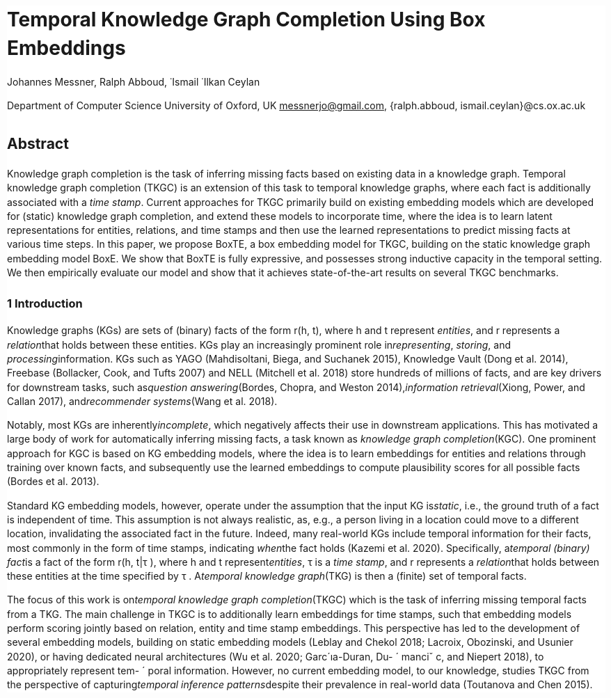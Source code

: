 
# Temporal Knowledge Graph Completion Using Box Embeddings

Johannes Messner, Ralph Abboud, ˙Ismail ˙Ilkan Ceylan

Department of Computer Science University of Oxford, UK messnerjo@gmail.com, {ralph.abboud, ismail.ceylan}@cs.ox.ac.uk

## Abstract

Knowledge graph completion is the task of inferring missing facts based on existing data in a knowledge graph. Temporal knowledge graph completion (TKGC) is an extension of this task to temporal knowledge graphs, where each fact is additionally associated with a *time stamp*. Current approaches for TKGC primarily build on existing embedding models which are developed for (static) knowledge graph completion, and extend these models to incorporate time, where the idea is to learn latent representations for entities, relations, and time stamps and then use the learned representations to predict missing facts at various time steps. In this paper, we propose BoxTE, a box embedding model for TKGC, building on the static knowledge graph embedding model BoxE. We show that BoxTE is fully expressive, and possesses strong inductive capacity in the temporal setting. We then empirically evaluate our model and show that it achieves state-of-the-art results on several TKGC benchmarks.

### 1 Introduction

Knowledge graphs (KGs) are sets of (binary) facts of the form r(h, t), where h and t represent *entities*, and r represents a *relation*that holds between these entities. KGs play an increasingly prominent role in*representing*, *storing*, and *processing*information. KGs such as YAGO (Mahdisoltani, Biega, and Suchanek 2015), Knowledge Vault (Dong et al. 2014), Freebase (Bollacker, Cook, and Tufts 2007) and NELL (Mitchell et al. 2018) store hundreds of millions of facts, and are key drivers for downstream tasks, such as*question answering*(Bordes, Chopra, and Weston 2014),*information retrieval*(Xiong, Power, and Callan 2017), and*recommender systems*(Wang et al. 2018).

Notably, most KGs are inherently*incomplete*, which negatively affects their use in downstream applications. This has motivated a large body of work for automatically inferring missing facts, a task known as *knowledge graph completion*(KGC). One prominent approach for KGC is based on KG embedding models, where the idea is to learn embeddings for entities and relations through training over known facts, and subsequently use the learned embeddings to compute plausibility scores for all possible facts (Bordes et al. 2013).

Standard KG embedding models, however, operate under the assumption that the input KG is*static*, i.e., the ground truth of a fact is independent of time. This assumption is not always realistic, as, e.g., a person living in a location could move to a different location, invalidating the associated fact in the future. Indeed, many real-world KGs include temporal information for their facts, most commonly in the form of time stamps, indicating *when*the fact holds (Kazemi et al. 2020). Specifically, a*temporal (binary) fact*is a fact of the form r(h, t|τ ), where h and t represent*entities*, τ is a *time stamp*, and r represents a *relation*that holds between these entities at the time specified by τ . A*temporal knowledge graph*(TKG) is then a (finite) set of temporal facts.

The focus of this work is on*temporal knowledge graph completion*(TKGC) which is the task of inferring missing temporal facts from a TKG. The main challenge in TKGC is to additionally learn embeddings for time stamps, such that embedding models perform scoring jointly based on relation, entity and time stamp embeddings. This perspective has led to the development of several embedding models, building on static embedding models (Leblay and Chekol 2018; Lacroix, Obozinski, and Usunier 2020), or having dedicated neural architectures (Wu et al. 2020; Garc´ıa-Duran, Du- ´ manciˇ c, and Niepert 2018), to appropriately represent tem- ´ poral information. However, no current embedding model, to our knowledge, studies TKGC from the perspective of capturing*temporal inference patterns*despite their prevalence in real-world data (Toutanova and Chen 2015).
